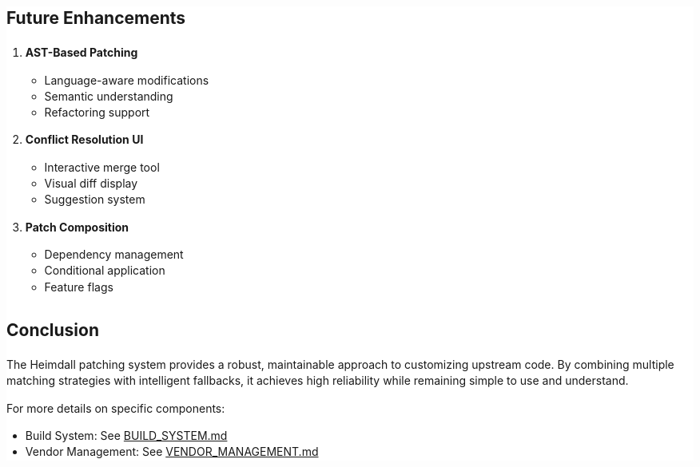 ## Future Enhancements

1. **AST-Based Patching**
   - Language-aware modifications
   - Semantic understanding
   - Refactoring support

2. **Conflict Resolution UI**
   - Interactive merge tool
   - Visual diff display
   - Suggestion system

3. **Patch Composition**
   - Dependency management
   - Conditional application
   - Feature flags

## Conclusion

The Heimdall patching system provides a robust, maintainable approach to customizing upstream code. By combining multiple matching strategies with intelligent fallbacks, it achieves high reliability while remaining simple to use and understand.

For more details on specific components:
- Build System: See [BUILD_SYSTEM.md](BUILD_SYSTEM.md)
- Vendor Management: See [VENDOR_MANAGEMENT.md](VENDOR_MANAGEMENT.md)